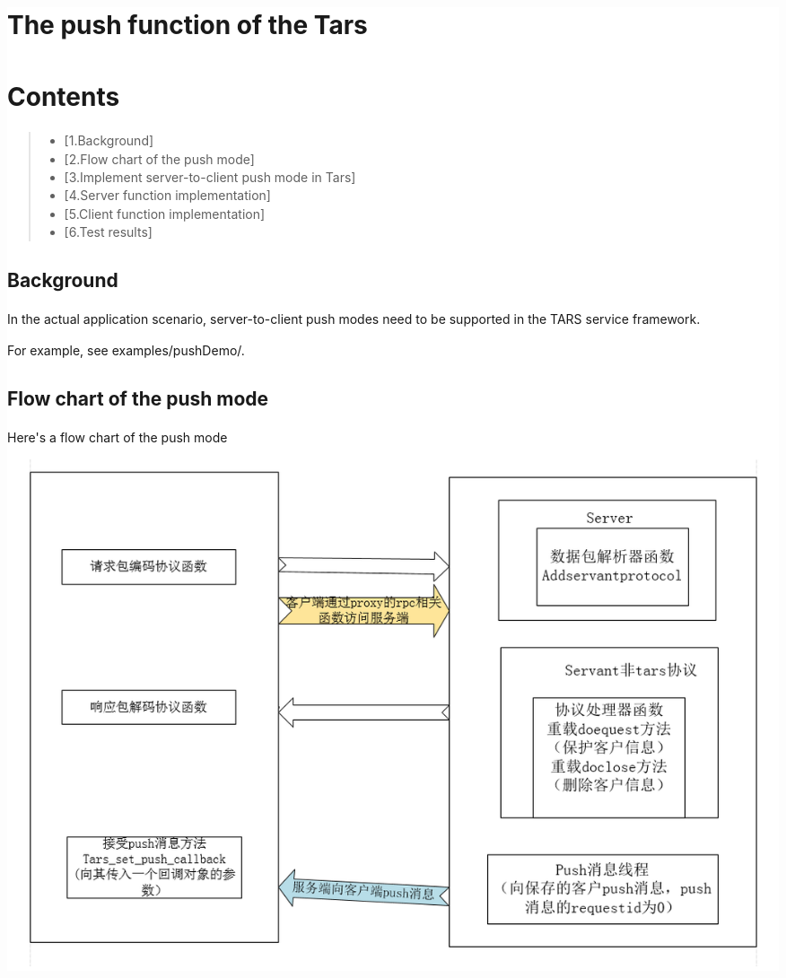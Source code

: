 # The push function of the Tars

# Contents
> * [1.Background] 
> * [2.Flow chart of the push mode]
> * [3.Implement server-to-client push mode in Tars] 
> * [4.Server function implementation] 
> * [5.Client function implementation] 
> * [6.Test results] 


## Background

In the actual application scenario, server-to-client push modes need to be supported in the TARS service framework.

For example, see examples/pushDemo/.

## Flow chart of the push mode
Here's a flow chart of the push mode

![tars](../../assets/tars_flow.png)
